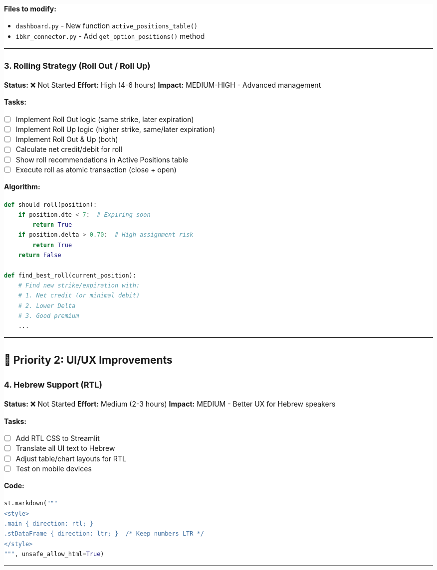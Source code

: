 **Files to modify:**
- `dashboard.py` - New function `active_positions_table()`
- `ibkr_connector.py` - Add `get_option_positions()` method

---

### 3. Rolling Strategy (Roll Out / Roll Up)
**Status:** ❌ Not Started
**Effort:** High (4-6 hours)
**Impact:** MEDIUM-HIGH - Advanced management

**Tasks:**
- [ ] Implement Roll Out logic (same strike, later expiration)
- [ ] Implement Roll Up logic (higher strike, same/later expiration)
- [ ] Implement Roll Out & Up (both)
- [ ] Calculate net credit/debit for roll
- [ ] Show roll recommendations in Active Positions table
- [ ] Execute roll as atomic transaction (close + open)

**Algorithm:**
```python
def should_roll(position):
    if position.dte < 7:  # Expiring soon
        return True
    if position.delta > 0.70:  # High assignment risk
        return True
    return False

def find_best_roll(current_position):
    # Find new strike/expiration with:
    # 1. Net credit (or minimal debit)
    # 2. Lower Delta
    # 3. Good premium
    ...
```

---

## 🎨 Priority 2: UI/UX Improvements

### 4. Hebrew Support (RTL)
**Status:** ❌ Not Started
**Effort:** Medium (2-3 hours)
**Impact:** MEDIUM - Better UX for Hebrew speakers

**Tasks:**
- [ ] Add RTL CSS to Streamlit
- [ ] Translate all UI text to Hebrew
- [ ] Adjust table/chart layouts for RTL
- [ ] Test on mobile devices

**Code:**
```python
st.markdown("""
<style>
.main { direction: rtl; }
.stDataFrame { direction: ltr; }  /* Keep numbers LTR */
</style>
""", unsafe_allow_html=True)
```

---